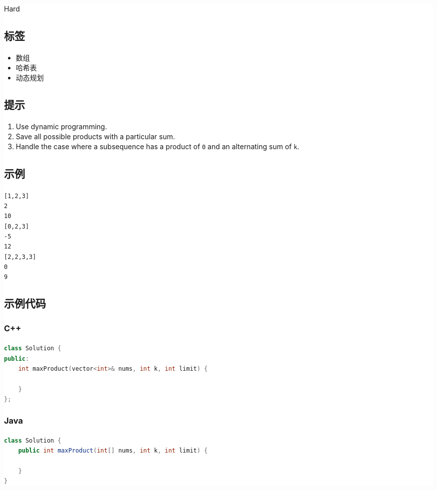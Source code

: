 Hard

## 标签

- 数组
- 哈希表
- 动态规划

## 提示

1. Use dynamic programming.
2. Save all possible products with a particular sum.
3. Handle the case where a subsequence has a product of <code>0</code> and an alternating sum of <code>k</code>.

## 示例

```
[1,2,3]
2
10
[0,2,3]
-5
12
[2,2,3,3]
0
9
```

## 示例代码

### C++

```cpp
class Solution {
public:
    int maxProduct(vector<int>& nums, int k, int limit) {
        
    }
};
```

### Java

```java
class Solution {
    public int maxProduct(int[] nums, int k, int limit) {
        
    }
}
```
